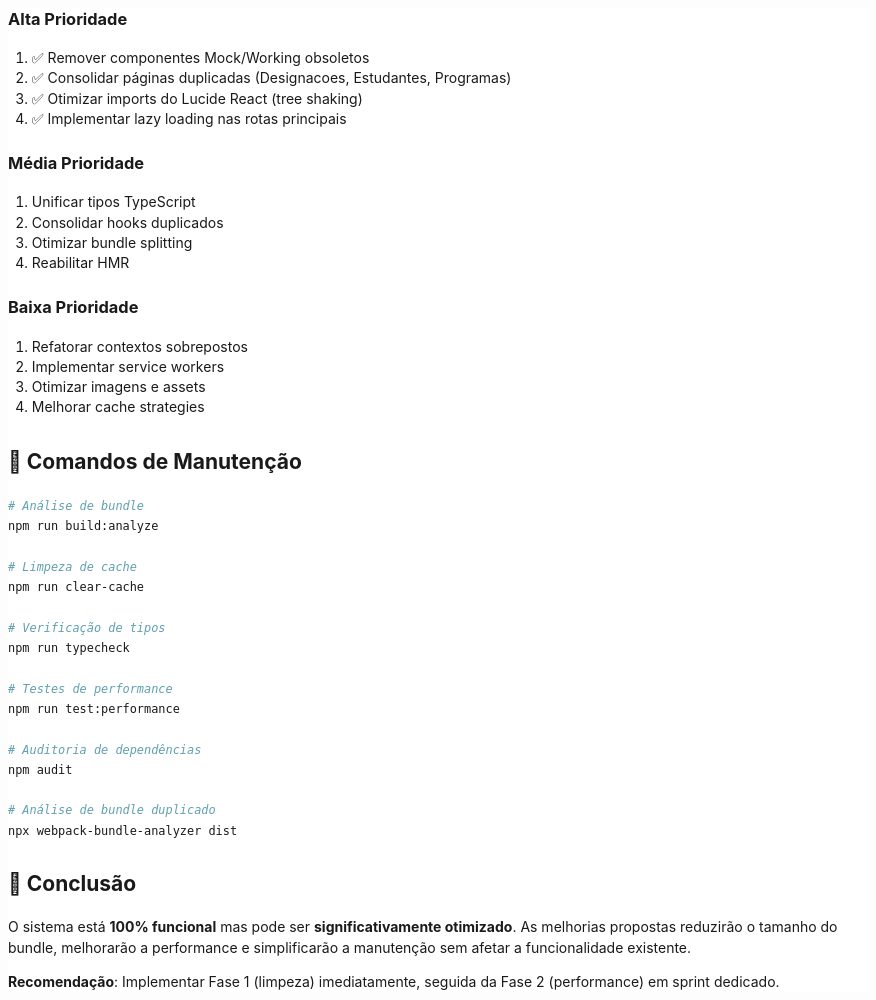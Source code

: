 ### **Alta Prioridade**
1. ✅ Remover componentes Mock/Working obsoletos
2. ✅ Consolidar páginas duplicadas (Designacoes, Estudantes, Programas)
3. ✅ Otimizar imports do Lucide React (tree shaking)
4. ✅ Implementar lazy loading nas rotas principais

### **Média Prioridade**
1. Unificar tipos TypeScript
2. Consolidar hooks duplicados
3. Otimizar bundle splitting
4. Reabilitar HMR

### **Baixa Prioridade**
1. Refatorar contextos sobrepostos
2. Implementar service workers
3. Otimizar imagens e assets
4. Melhorar cache strategies

## 🔧 Comandos de Manutenção

```bash
# Análise de bundle
npm run build:analyze

# Limpeza de cache
npm run clear-cache

# Verificação de tipos
npm run typecheck

# Testes de performance
npm run test:performance

# Auditoria de dependências
npm audit

# Análise de bundle duplicado
npx webpack-bundle-analyzer dist
```

## 📝 Conclusão

O sistema está **100% funcional** mas pode ser **significativamente otimizado**. As melhorias propostas reduzirão o tamanho do bundle, melhorarão a performance e simplificarão a manutenção sem afetar a funcionalidade existente.

**Recomendação**: Implementar Fase 1 (limpeza) imediatamente, seguida da Fase 2 (performance) em sprint dedicado.